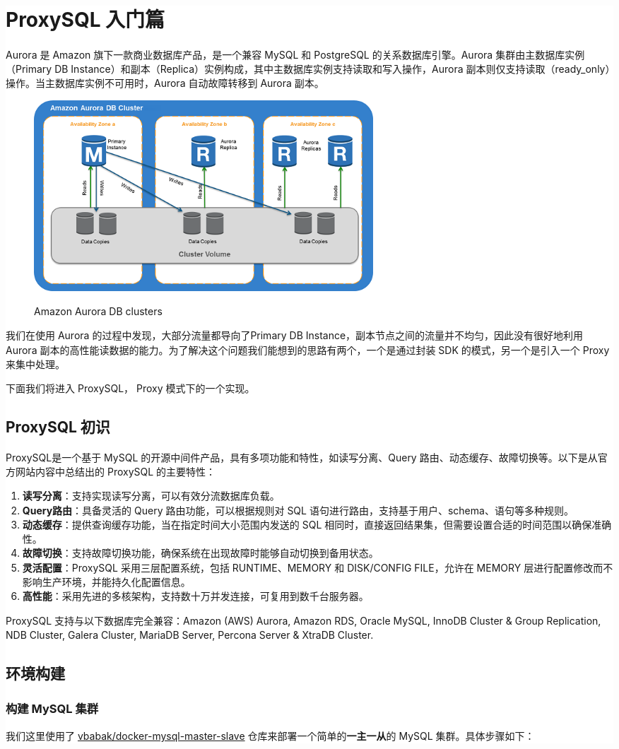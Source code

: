 # ProxySQL 入门篇

Aurora 是 Amazon 旗下一款商业数据库产品，是一个兼容 MySQL 和 PostgreSQL 的关系数据库引擎。Aurora 集群由主数据库实例（Primary DB Instance）和副本（Replica）实例构成，其中主数据库实例支持读取和写入操作，Aurora 副本则仅支持读取（ready\_only）操作。当主数据库实例不可用时，Aurora 自动故障转移到 Aurora 副本。

<figure><img src="../.gitbook/assets/aws-auroradb-clusters.png" alt="" width="480"><figcaption><p>Amazon Aurora DB clusters</p></figcaption></figure>

我们在使用 Aurora 的过程中发现，大部分流量都导向了Primary DB Instance，副本节点之间的流量并不均匀，因此没有很好地利用 Aurora 副本的高性能读数据的能力。为了解决这个问题我们能想到的思路有两个，一个是通过封装 SDK 的模式，另一个是引入一个 Proxy 来集中处理。

下面我们将进入 ProxySQL， Proxy 模式下的一个实现。

## ProxySQL 初识

ProxySQL是一个基于 MySQL 的开源中间件产品，具有多项功能和特性，如读写分离、Query 路由、动态缓存、故障切换等。以下是从官方网站内容中总结出的 ProxySQL 的主要特性：

1. **读写分离**：支持实现读写分离，可以有效分流数据库负载。
2. **Query路由**：具备灵活的 Query 路由功能，可以根据规则对 SQL 语句进行路由，支持基于用户、schema、语句等多种规则。
3. **动态缓存**：提供查询缓存功能，当在指定时间大小范围内发送的 SQL 相同时，直接返回结果集，但需要设置合适的时间范围以确保准确性。
4. **故障切换**：支持故障切换功能，确保系统在出现故障时能够自动切换到备用状态。
5. **灵活配置**：ProxySQL 采用三层配置系统，包括 RUNTIME、MEMORY 和 DISK/CONFIG FILE，允许在 MEMORY 层进行配置修改而不影响生产环境，并能持久化配置信息。
6. **高性能**：采用先进的多核架构，支持数十万并发连接，可复用到数千台服务器。

ProxySQL 支持与以下数据库完全兼容：Amazon (AWS) Aurora, Amazon RDS, Oracle MySQL, InnoDB Cluster & Group Replication, NDB Cluster, Galera Cluster, MariaDB Server, Percona Server & XtraDB Cluster.

## 环境构建

### 构建 MySQL 集群

我们这里使用了 [vbabak/docker-mysql-master-slave](https://github.com/vbabak/docker-mysql-master-slave) 仓库来部署一个简单的**一主一从**的 MySQL 集群。具体步骤如下：

